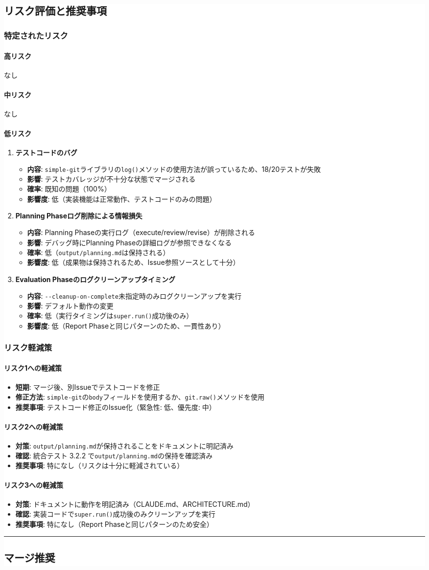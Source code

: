 ## リスク評価と推奨事項

### 特定されたリスク

#### 高リスク
なし

#### 中リスク
なし

#### 低リスク

1. **テストコードのバグ**
   - **内容**: `simple-git`ライブラリの`log()`メソッドの使用方法が誤っているため、18/20テストが失敗
   - **影響**: テストカバレッジが不十分な状態でマージされる
   - **確率**: 既知の問題（100%）
   - **影響度**: 低（実装機能は正常動作、テストコードのみの問題）

2. **Planning Phaseログ削除による情報損失**
   - **内容**: Planning Phaseの実行ログ（execute/review/revise）が削除される
   - **影響**: デバッグ時にPlanning Phaseの詳細ログが参照できなくなる
   - **確率**: 低（`output/planning.md`は保持される）
   - **影響度**: 低（成果物は保持されるため、Issue参照ソースとして十分）

3. **Evaluation Phaseのログクリーンアップタイミング**
   - **内容**: `--cleanup-on-complete`未指定時のみログクリーンアップを実行
   - **影響**: デフォルト動作の変更
   - **確率**: 低（実行タイミングは`super.run()`成功後のみ）
   - **影響度**: 低（Report Phaseと同じパターンのため、一貫性あり）

### リスク軽減策

#### リスク1への軽減策
- **短期**: マージ後、別Issueでテストコードを修正
- **修正方法**: `simple-git`の`body`フィールドを使用するか、`git.raw()`メソッドを使用
- **推奨事項**: テストコード修正のIssue化（緊急性: 低、優先度: 中）

#### リスク2への軽減策
- **対策**: `output/planning.md`が保持されることをドキュメントに明記済み
- **確認**: 統合テスト 3.2.2 で`output/planning.md`の保持を確認済み
- **推奨事項**: 特になし（リスクは十分に軽減されている）

#### リスク3への軽減策
- **対策**: ドキュメントに動作を明記済み（CLAUDE.md、ARCHITECTURE.md）
- **確認**: 実装コードで`super.run()`成功後のみクリーンアップを実行
- **推奨事項**: 特になし（Report Phaseと同じパターンのため安全）

---

## マージ推奨
